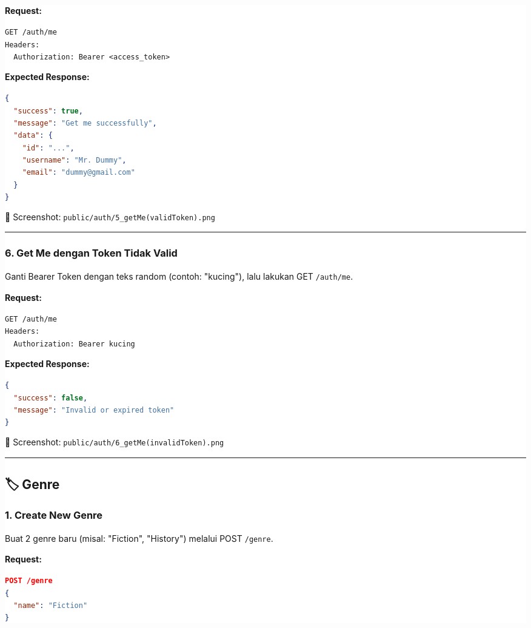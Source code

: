 **Request:**
```
GET /auth/me
Headers:
  Authorization: Bearer <access_token>
```

**Expected Response:**
```json
{
  "success": true,
  "message": "Get me successfully",
  "data": {
    "id": "...",
    "username": "Mr. Dummy",
    "email": "dummy@gmail.com"
  }
}
```

📸 Screenshot: `public/auth/5_getMe(validToken).png`

---

### 6. Get Me dengan Token Tidak Valid
Ganti Bearer Token dengan teks random (contoh: "kucing"), lalu lakukan GET `/auth/me`.

**Request:**
```
GET /auth/me
Headers:
  Authorization: Bearer kucing
```

**Expected Response:**
```json
{
  "success": false,
  "message": "Invalid or expired token"
}
```

📸 Screenshot: `public/auth/6_getMe(invalidToken).png`

---

## 🏷️ Genre

### 1. Create New Genre
Buat 2 genre baru (misal: "Fiction", "History") melalui POST `/genre`.

**Request:**
```json
POST /genre
{
  "name": "Fiction"
}
```
